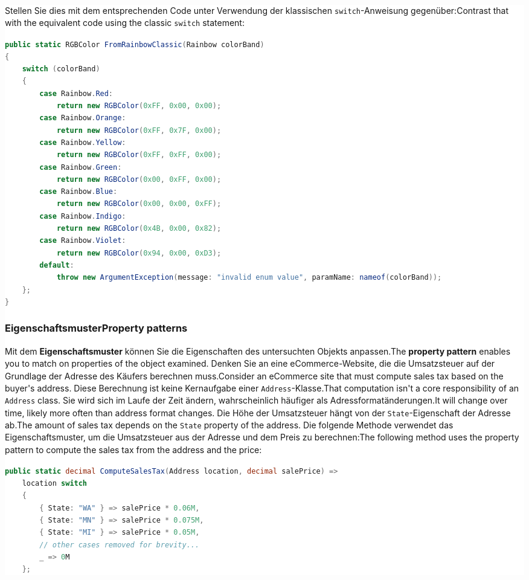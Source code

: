 <span data-ttu-id="e87eb-183">Stellen Sie dies mit dem entsprechenden Code unter Verwendung der klassischen `switch`-Anweisung gegenüber:</span><span class="sxs-lookup"><span data-stu-id="e87eb-183">Contrast that with the equivalent code using the classic `switch` statement:</span></span>

```csharp
public static RGBColor FromRainbowClassic(Rainbow colorBand)
{
    switch (colorBand)
    {
        case Rainbow.Red:
            return new RGBColor(0xFF, 0x00, 0x00);
        case Rainbow.Orange:
            return new RGBColor(0xFF, 0x7F, 0x00);
        case Rainbow.Yellow:
            return new RGBColor(0xFF, 0xFF, 0x00);
        case Rainbow.Green:
            return new RGBColor(0x00, 0xFF, 0x00);
        case Rainbow.Blue:
            return new RGBColor(0x00, 0x00, 0xFF);
        case Rainbow.Indigo:
            return new RGBColor(0x4B, 0x00, 0x82);
        case Rainbow.Violet:
            return new RGBColor(0x94, 0x00, 0xD3);
        default:
            throw new ArgumentException(message: "invalid enum value", paramName: nameof(colorBand));
    };
}
```

### <a name="property-patterns"></a><span data-ttu-id="e87eb-184">Eigenschaftsmuster</span><span class="sxs-lookup"><span data-stu-id="e87eb-184">Property patterns</span></span>

<span data-ttu-id="e87eb-185">Mit dem **Eigenschaftsmuster** können Sie die Eigenschaften des untersuchten Objekts anpassen.</span><span class="sxs-lookup"><span data-stu-id="e87eb-185">The **property pattern** enables you to match on properties of the object examined.</span></span> <span data-ttu-id="e87eb-186">Denken Sie an eine eCommerce-Website, die die Umsatzsteuer auf der Grundlage der Adresse des Käufers berechnen muss.</span><span class="sxs-lookup"><span data-stu-id="e87eb-186">Consider an eCommerce site that must compute sales tax based on the buyer's address.</span></span> <span data-ttu-id="e87eb-187">Diese Berechnung ist keine Kernaufgabe einer `Address`-Klasse.</span><span class="sxs-lookup"><span data-stu-id="e87eb-187">That computation isn't a core responsibility of an `Address` class.</span></span> <span data-ttu-id="e87eb-188">Sie wird sich im Laufe der Zeit ändern, wahrscheinlich häufiger als Adressformatänderungen.</span><span class="sxs-lookup"><span data-stu-id="e87eb-188">It will change over time, likely more often than address format changes.</span></span> <span data-ttu-id="e87eb-189">Die Höhe der Umsatzsteuer hängt von der `State`-Eigenschaft der Adresse ab.</span><span class="sxs-lookup"><span data-stu-id="e87eb-189">The amount of sales tax depends on the `State` property of the address.</span></span> <span data-ttu-id="e87eb-190">Die folgende Methode verwendet das Eigenschaftsmuster, um die Umsatzsteuer aus der Adresse und dem Preis zu berechnen:</span><span class="sxs-lookup"><span data-stu-id="e87eb-190">The following method uses the property pattern to compute the sales tax from the address and the price:</span></span>

```csharp
public static decimal ComputeSalesTax(Address location, decimal salePrice) =>
    location switch
    {
        { State: "WA" } => salePrice * 0.06M,
        { State: "MN" } => salePrice * 0.075M,
        { State: "MI" } => salePrice * 0.05M,
        // other cases removed for brevity...
        _ => 0M
    };
```
